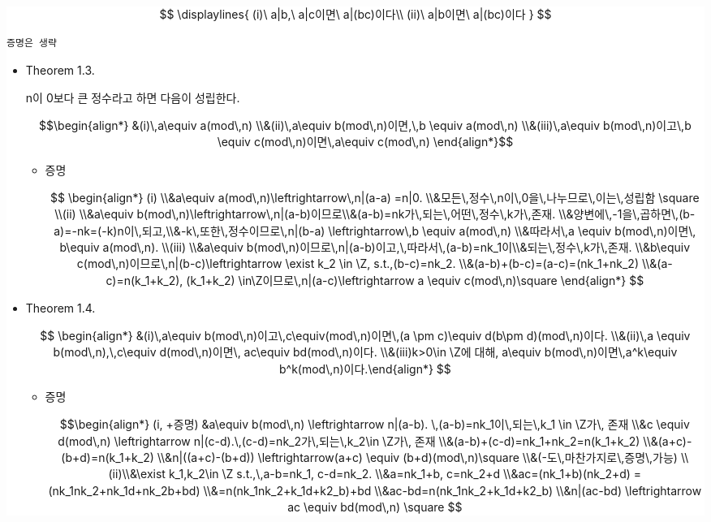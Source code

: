 $$
\displaylines{
(i)\ a|b,\ a|c이면\ a|(bc)이다\\
(ii)\ a|b이면\ a|(bc)이다
}
$$
    
    증명은 생략
    
- Theorem 1.3.
    
    n이 0보다 큰 정수라고 하면 다음이 성립한다.
    
    ```math
    \begin{align*}
    &(i)\,a\equiv a(mod\,n)
    \\&(ii)\,a\equiv b(mod\,n)이면,\,b \equiv a(mod\,n)
    \\&(iii)\,a\equiv b(mod\,n)이고\,b \equiv c(mod\,n)이면\,a\equiv c(mod\,n)
    \end{align*}
    ```
    
    - 증명
        
        $$
        \begin{align*}
        (i)
        \\&a\equiv a(mod\,n)\leftrightarrow\,n|(a-a) =n|0.
        \\&모든\,정수\,n이\,0을\,나누므로\,이는\,성립함 \square
        \\(ii)
        \\&a\equiv b(mod\,n)\leftrightarrow\,n|(a-b)이므로\\&(a-b)=nk가\,되는\,어떤\,정수\,k가\,존재.
        \\&양변에\,-1을\,곱하면\,(b-a)=-nk=(-k)n이\,되고,\\&-k\,또한\,정수이므로\,n|(b-a) \leftrightarrow\,b \equiv a(mod\,n)
        \\&따라서\,a \equiv b(mod\,n)이면\, b\equiv a(mod\,n).
        \\(iii)
        \\&a\equiv b(mod\,n)이므로\,n|(a-b)이고,\,따라서\,(a-b)=nk_1이\\&되는\,정수\,k가\,존재.
        \\&b\equiv c(mod\,n)이므로\,n|(b-c)\leftrightarrow \exist k_2 \in \Z, s.t.,(b-c)=nk_2.
        \\&(a-b)+(b-c)=(a-c)=(nk_1+nk_2)
        \\&(a-c)=n(k_1+k_2), (k_1+k_2) \in\Z이므로\,n|(a-c)\leftrightarrow a \equiv c(mod\,n)\square
        \end{align*}
        $$
        
    
- Theorem 1.4.
    
    $$
    \begin{align*}
    &(i)\,a\equiv b(mod\,n)이고\,c\equiv(mod\,n)이면\,(a \pm c)\equiv d(b\pm d)(mod\,n)이다.
    \\&(ii)\,a \equiv b(mod\,n),\,c\equiv d(mod\,n)이면\, ac\equiv bd(mod\,n)이다.
    \\&(iii)k>0\in \Z에 대해, a\equiv b(mod\,n)이면\,a^k\equiv b^k(mod\,n)이다.\end{align*}
    $$
    
    - 증명
        ```math
        \begin{align*}
        (i, +증명)
        &a\equiv b(mod\,n) \leftrightarrow n|(a-b).
        \,(a-b)=nk_1이\,되는\,k_1 \in \Z가\, 존재
        \\&c \equiv d(mod\,n) \leftrightarrow n|(c-d).\,(c-d)=nk_2가\,되는\,k_2\in \Z가\, 존재
        \\&(a-b)+(c-d)=nk_1+nk_2=n(k_1+k_2)
        \\&(a+c)-(b+d)=n(k_1+k_2)
        \\&n|((a+c)-(b+d)) \leftrightarrow(a+c) \equiv (b+d)(mod\,n)\square
        \\&(-도\,마찬가지로\,증명\,가능)
        \\(ii)\\&\exist k_1,k_2\in \Z s.t.,\,a-b=nk_1, c-d=nk_2.
        \\&a=nk_1+b, c=nk_2+d
        \\&ac=(nk_1+b)(nk_2+d) = (nk_1nk_2+nk_1d+nk_2b+bd)
        \\&=n(nk_1nk_2+k_1d+k2_b)+bd
        \\&ac-bd=n(nk_1nk_2+k_1d+k2_b)
        \\&n|(ac-bd) \leftrightarrow ac \equiv bd(mod\,n) \square
